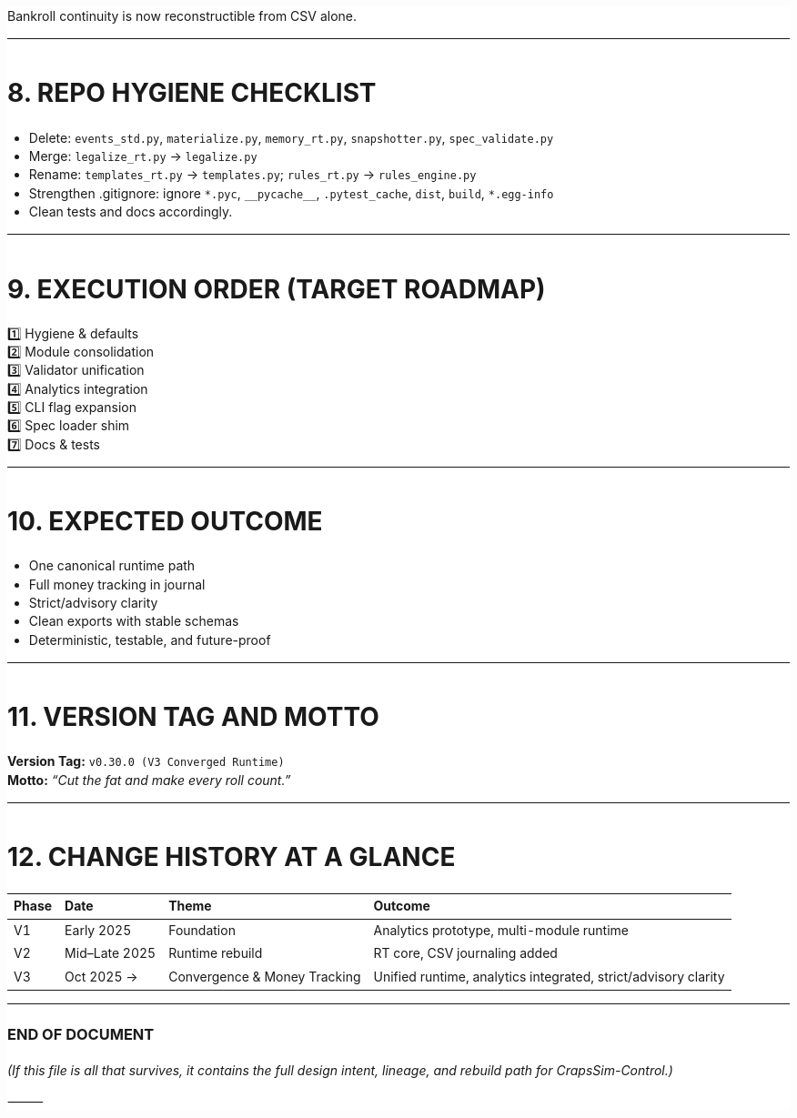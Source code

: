 Bankroll continuity is now reconstructible from CSV alone.

---

# 8. REPO HYGIENE CHECKLIST
- Delete: `events_std.py`, `materialize.py`, `memory_rt.py`, `snapshotter.py`, `spec_validate.py`  
- Merge: `legalize_rt.py` → `legalize.py`  
- Rename: `templates_rt.py` → `templates.py`; `rules_rt.py` → `rules_engine.py`  
- Strengthen .gitignore: ignore `*.pyc`, `__pycache__`, `.pytest_cache`, `dist`, `build`, `*.egg-info`  
- Clean tests and docs accordingly.  

---

# 9. EXECUTION ORDER (TARGET ROADMAP)
1️⃣ Hygiene & defaults  
2️⃣ Module consolidation  
3️⃣ Validator unification  
4️⃣ Analytics integration  
5️⃣ CLI flag expansion  
6️⃣ Spec loader shim  
7️⃣ Docs & tests  

---

# 10. EXPECTED OUTCOME
- One canonical runtime path  
- Full money tracking in journal  
- Strict/advisory clarity  
- Clean exports with stable schemas  
- Deterministic, testable, and future-proof  

---

# 11. VERSION TAG AND MOTTO
**Version Tag:** `v0.30.0 (V3 Converged Runtime)`  
**Motto:** *“Cut the fat and make every roll count.”*  

---

# 12. CHANGE HISTORY AT A GLANCE

| Phase | Date | Theme | Outcome |
|:--|:--|:--|:--|
| V1 | Early 2025 | Foundation | Analytics prototype, multi-module runtime |
| V2 | Mid–Late 2025 | Runtime rebuild | RT core, CSV journaling added |
| V3 | Oct 2025 → | Convergence & Money Tracking | Unified runtime, analytics integrated, strict/advisory clarity |

---

### END OF DOCUMENT
*(If this file is all that survives, it contains the full design intent, lineage, and rebuild path for CrapsSim-Control.)*


⸻
